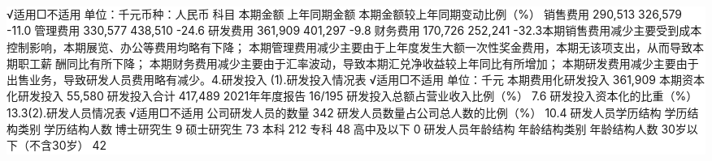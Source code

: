 √适用□不适用
单位：千元币种：人民币
科目
本期金额
上年同期金额
本期金额较上年同期变动比例（%）
销售费用
290,513
326,579
-11.0
管理费用
330,577
438,510
-24.6
研发费用
361,909
401,297
-9.8
财务费用
170,726
252,241
-32.3本期销售费用减少主要受到成本控制影响，本期展览、办公等费用均略有下降；
本期管理费用减少主要由于上年度发生大额一次性奖金费用，本期无该项支出，从而导致本期职工薪
酬同比有所下降；
本期财务费用减少主要由于汇率波动，导致本期汇兑净收益较上年同比有所增加；
本期研发费用减少主要由于出售业务，导致研发人员费用略有减少。4.研发投入
(1).研发投入情况表
√适用□不适用
单位：千元
本期费用化研发投入
361,909
本期资本化研发投入
55,580
研发投入合计
417,489
2021年年度报告
16/195
研发投入总额占营业收入比例（%）
7.6
研发投入资本化的比重（%）
13.3(2).研发人员情况表
√适用□不适用
公司研发人员的数量
342
研发人员数量占公司总人数的比例（%）
10.4
研发人员学历结构
学历结构类别
学历结构人数
博士研究生
9
硕士研究生
73
本科
212
专科
48
高中及以下
0
研发人员年龄结构
年龄结构类别
年龄结构人数
30岁以下（不含30岁）
42